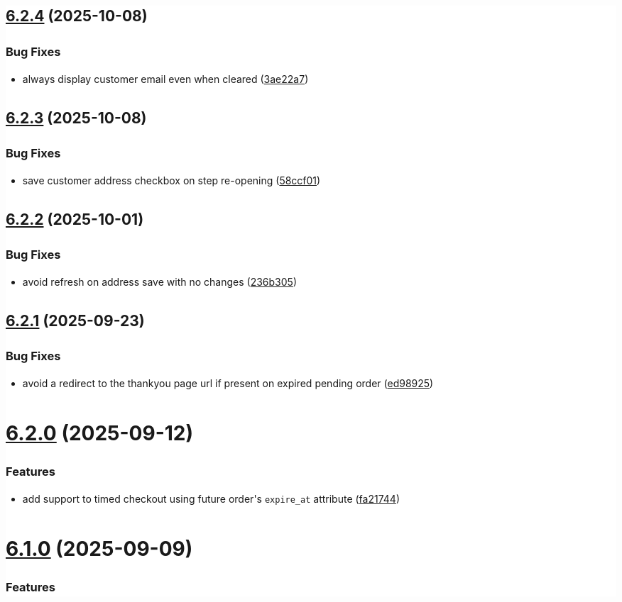 ## [6.2.4](https://github.com/commercelayer/mfe-checkout/compare/v6.2.3...v6.2.4) (2025-10-08)


### Bug Fixes

* always display customer email even when cleared ([3ae22a7](https://github.com/commercelayer/mfe-checkout/commit/3ae22a7853922129de6028e423f3ddd34864127d))

## [6.2.3](https://github.com/commercelayer/mfe-checkout/compare/v6.2.2...v6.2.3) (2025-10-08)


### Bug Fixes

* save customer address checkbox on step re-opening ([58ccf01](https://github.com/commercelayer/mfe-checkout/commit/58ccf018760260fd174438aaad474ae62ac07ea6))

## [6.2.2](https://github.com/commercelayer/mfe-checkout/compare/v6.2.1...v6.2.2) (2025-10-01)


### Bug Fixes

* avoid refresh on address save with no changes ([236b305](https://github.com/commercelayer/mfe-checkout/commit/236b305381016783303d7c2f48f11069e465c252))

## [6.2.1](https://github.com/commercelayer/mfe-checkout/compare/v6.2.0...v6.2.1) (2025-09-23)


### Bug Fixes

* avoid a redirect to the thankyou page url if present on expired pending order ([ed98925](https://github.com/commercelayer/mfe-checkout/commit/ed98925429a137e28d3826e194be9cab6934bb91))

# [6.2.0](https://github.com/commercelayer/mfe-checkout/compare/v6.1.0...v6.2.0) (2025-09-12)


### Features

* add support to timed checkout using future order's `expire_at` attribute ([fa21744](https://github.com/commercelayer/mfe-checkout/commit/fa2174482de25cf63ef063066e2246687353fa0a))

# [6.1.0](https://github.com/commercelayer/mfe-checkout/compare/v6.0.4...v6.1.0) (2025-09-09)


### Features
